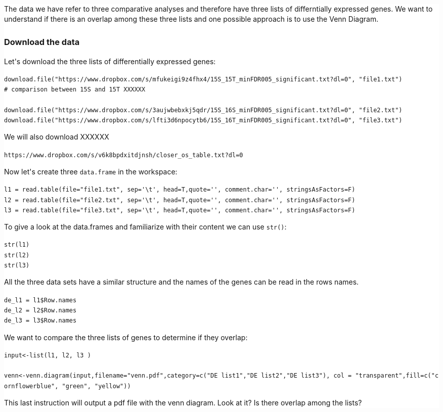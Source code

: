The data we have refer to three comparative analyses and therefore have three lists of differntially expressed genes. We want to understand if there is an overlap among these three lists and one possible approach is to use the Venn Diagram.

### Download the data 

Let's download the three lists of differentially expressed genes: 

```
download.file("https://www.dropbox.com/s/mfukeigi9z4fhx4/15S_15T_minFDR005_significant.txt?dl=0", "file1.txt")
# comparison between 15S and 15T XXXXXX

download.file("https://www.dropbox.com/s/3aujwbebxkj5qdr/15S_16S_minFDR005_significant.txt?dl=0", "file2.txt")
download.file("https://www.dropbox.com/s/lfti3d6npocytb6/15S_16T_minFDR005_significant.txt?dl=0", "file3.txt")
```
We will also download XXXXXX 

```
https://www.dropbox.com/s/v6k8bpdxitdjnsh/closer_os_table.txt?dl=0
```
Now let's create three `data.frame` in the  workspace: 

```
l1 = read.table(file="file1.txt", sep='\t', head=T,quote='', comment.char='', stringsAsFactors=F)
l2 = read.table(file="file2.txt", sep='\t', head=T,quote='', comment.char='', stringsAsFactors=F)
l3 = read.table(file="file3.txt", sep='\t', head=T,quote='', comment.char='', stringsAsFactors=F)
```
To give a look at the data.frames and familiarize with their content we can use `str()`: 

```
str(l1) 
str(l2) 
str(l3) 
```
All the three data sets have a similar structure and the names of the genes can be read  in the rows names. 

```
de_l1 = l1$Row.names
de_l2 = l2$Row.names
de_l3 = l3$Row.names
```
We want to compare the three lists of genes to determine if they overlap:  

```
input<-list(l1, l2, l3 )

venn<-venn.diagram(input,filename="venn.pdf",category=c("DE list1","DE list2","DE list3"), col = "transparent",fill=c("cornflowerblue", "green", "yellow"))

```
This last instruction will output a pdf file with the  venn diagram. Look at it? Is there overlap among the lists? 
